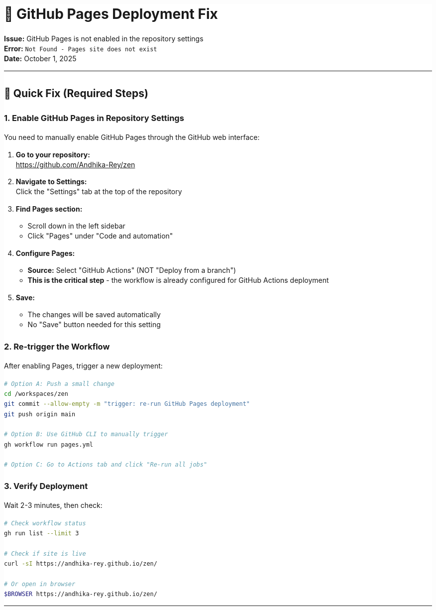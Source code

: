 # 🚨 GitHub Pages Deployment Fix

**Issue:** GitHub Pages is not enabled in the repository settings  
**Error:** `Not Found - Pages site does not exist`  
**Date:** October 1, 2025

---

## 🔧 Quick Fix (Required Steps)

### 1. Enable GitHub Pages in Repository Settings

You need to manually enable GitHub Pages through the GitHub web interface:

1. **Go to your repository:**  
   https://github.com/Andhika-Rey/zen

2. **Navigate to Settings:**  
   Click the "Settings" tab at the top of the repository

3. **Find Pages section:**  
   - Scroll down in the left sidebar
   - Click "Pages" under "Code and automation"

4. **Configure Pages:**  
   - **Source:** Select "GitHub Actions" (NOT "Deploy from a branch")
   - **This is the critical step** - the workflow is already configured for GitHub Actions deployment
   
5. **Save:**  
   - The changes will be saved automatically
   - No "Save" button needed for this setting

### 2. Re-trigger the Workflow

After enabling Pages, trigger a new deployment:

```bash
# Option A: Push a small change
cd /workspaces/zen
git commit --allow-empty -m "trigger: re-run GitHub Pages deployment"
git push origin main

# Option B: Use GitHub CLI to manually trigger
gh workflow run pages.yml

# Option C: Go to Actions tab and click "Re-run all jobs"
```

### 3. Verify Deployment

Wait 2-3 minutes, then check:

```bash
# Check workflow status
gh run list --limit 3

# Check if site is live
curl -sI https://andhika-rey.github.io/zen/

# Or open in browser
$BROWSER https://andhika-rey.github.io/zen/
```

---